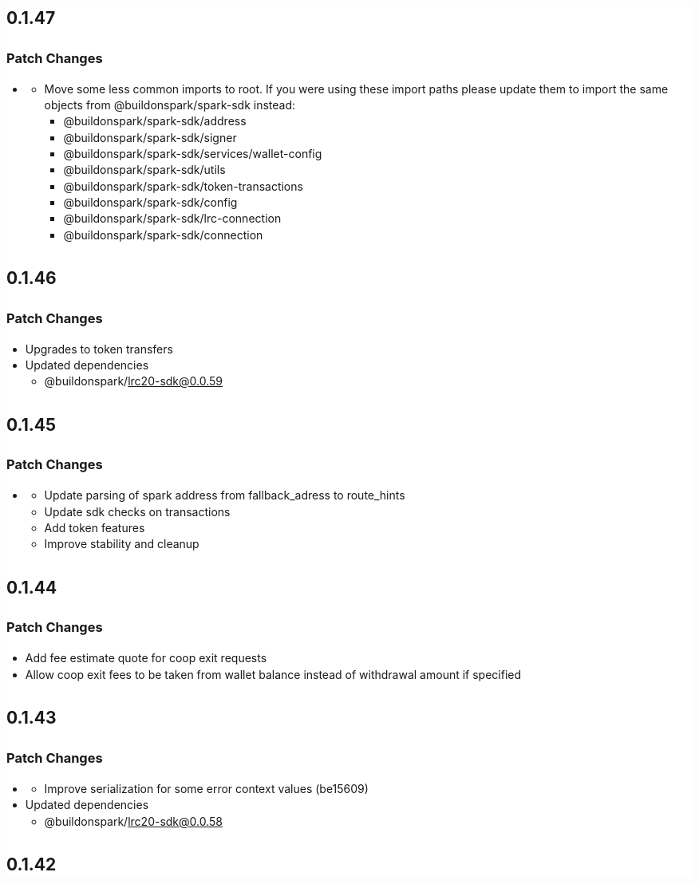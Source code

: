 ## 0.1.47

### Patch Changes

- - Move some less common imports to root. If you were using these import paths please update them to import the same objects from @buildonspark/spark-sdk instead:
    - @buildonspark/spark-sdk/address
    - @buildonspark/spark-sdk/signer
    - @buildonspark/spark-sdk/services/wallet-config
    - @buildonspark/spark-sdk/utils
    - @buildonspark/spark-sdk/token-transactions
    - @buildonspark/spark-sdk/config
    - @buildonspark/spark-sdk/lrc-connection
    - @buildonspark/spark-sdk/connection

## 0.1.46

### Patch Changes

- Upgrades to token transfers
- Updated dependencies
  - @buildonspark/lrc20-sdk@0.0.59

## 0.1.45

### Patch Changes

- - Update parsing of spark address from fallback_adress to route_hints
  - Update sdk checks on transactions
  - Add token features
  - Improve stability and cleanup

## 0.1.44

### Patch Changes

- Add fee estimate quote for coop exit requests
- Allow coop exit fees to be taken from wallet balance instead of withdrawal amount if specified

## 0.1.43

### Patch Changes

- - Improve serialization for some error context values (be15609)
- Updated dependencies
  - @buildonspark/lrc20-sdk@0.0.58

## 0.1.42
